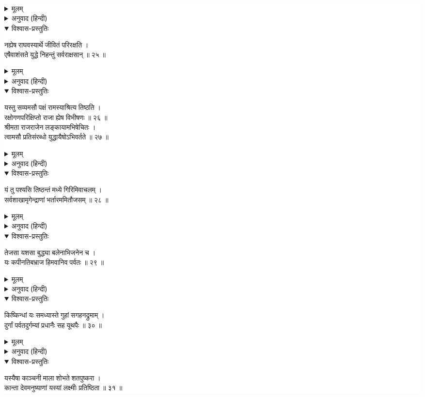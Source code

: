 <details><summary>मूलम्</summary></details>

<details><summary>अनुवाद (हिन्दी)</summary></details>

<details open><summary>विश्वास-प्रस्तुतिः</summary>

नह्येष राघवस्यार्थे जीवितं परिरक्षति ।  
एषैवाशंसते युद्धे निहन्तुं सर्वराक्षसान् ॥ २५ ॥
</details>

<details><summary>मूलम्</summary></details>

<details><summary>अनुवाद (हिन्दी)</summary></details>

<details open><summary>विश्वास-प्रस्तुतिः</summary>

यस्तु सव्यमसौ पक्षं रामस्याश्रित्य तिष्ठति ।  
रक्षोगणपरिक्षिप्तो राजा ह्येष विभीषणः ॥ २६ ॥  
श्रीमता राजराजेन लङ्कायामभिषेचितः ।  
त्वामसौ प्रतिसंरब्धो युद्धायैषोऽभिवर्तते ॥ २७ ॥
</details>

<details><summary>मूलम्</summary></details>

<details><summary>अनुवाद (हिन्दी)</summary></details>

<details open><summary>विश्वास-प्रस्तुतिः</summary>

यं तु पश्यसि तिष्ठन्तं मध्ये गिरिमिवाचलम् ।  
सर्वशाखामृगेन्द्राणां भर्तारममितौजसम् ॥ २८ ॥
</details>

<details><summary>मूलम्</summary></details>

<details><summary>अनुवाद (हिन्दी)</summary></details>

<details open><summary>विश्वास-प्रस्तुतिः</summary>

तेजसा यशसा बुद्ध्या बलेनाभिजनेन च ।  
यः कपीनतिबभ्राज हिमवानिव पर्वतः ॥ २९ ॥
</details>

<details><summary>मूलम्</summary></details>

<details><summary>अनुवाद (हिन्दी)</summary></details>

<details open><summary>विश्वास-प्रस्तुतिः</summary>

किष्किन्धां यः समध्यास्ते गुहां सगहनद्रुमाम् ।  
दुर्गां पर्वतदुर्गम्यां प्रधानैः सह यूथपैः ॥ ३० ॥
</details>

<details><summary>मूलम्</summary></details>

<details><summary>अनुवाद (हिन्दी)</summary></details>

<details open><summary>विश्वास-प्रस्तुतिः</summary>

यस्यैषा काञ्चनी माला शोभते शतपुष्करा ।  
कान्ता देवमनुष्याणां यस्यां लक्ष्मीः प्रतिष्ठिता ॥ ३१ ॥
</details>
